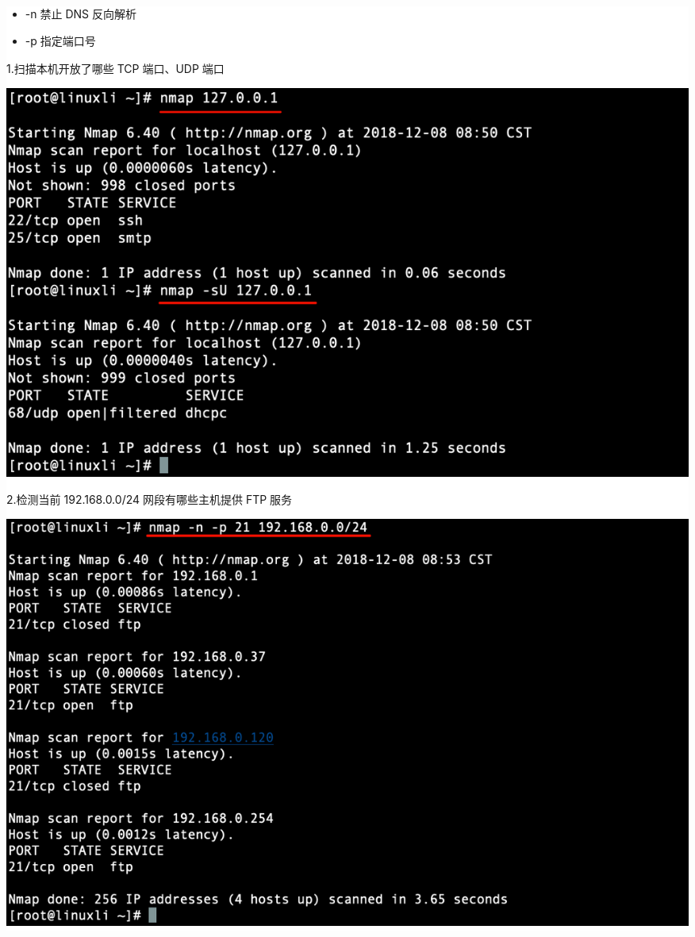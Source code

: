 - -n 禁止 DNS 反向解析

- -p 指定端口号

1.扫描本机开放了哪些 TCP 端口、UDP 端口

![](/images/posts/Linux-系统管理/Linux-系统管理12-系统安全及应用/26.png)

2.检测当前 192.168.0.0/24 网段有哪些主机提供 FTP 服务

![](/images/posts/Linux-系统管理/Linux-系统管理12-系统安全及应用/27.png)

